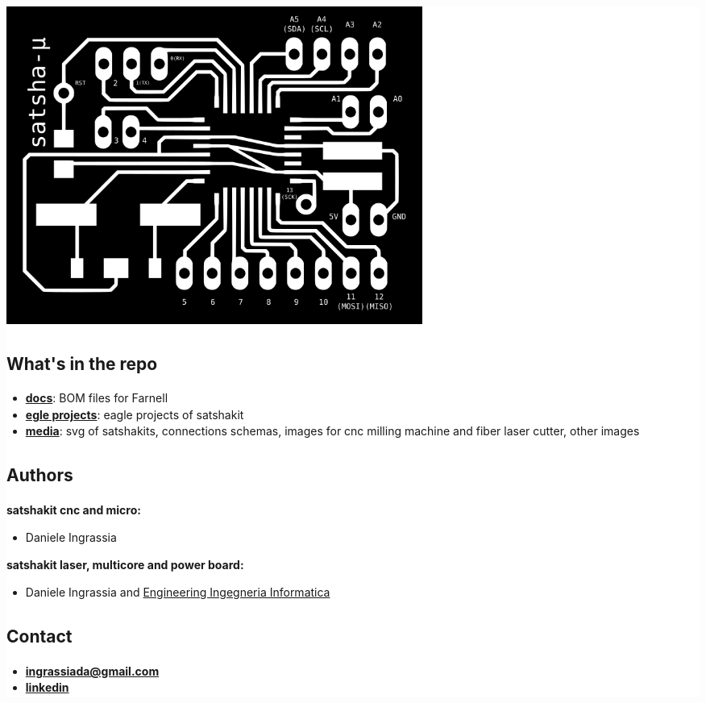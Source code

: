 <img src="media/satshakit_micro/satshakit_micro_arduino_pin_mapping.png" width="60%">

What's in the repo
--
- **[docs](https://github.com/satshas/satshakit/tree/master/docs)**: BOM files for Farnell
- **[egle projects](https://github.com/satshas/satshakit/tree/master/eagle_projects)**: eagle projects of satshakit
- **[media](https://github.com/satshas/satshakit/tree/master/media)**: svg of satshakits, connections schemas, images for cnc milling machine and fiber laser cutter, other images

Authors
--

**satshakit cnc and micro:**
- Daniele Ingrassia


**satshakit laser, multicore and power board:**

- Daniele Ingrassia and [Engineering Ingegneria Informatica](http://www.eng.it)

Contact
--
- **ingrassiada@gmail.com**
- **[linkedin](http://it.linkedin.com/in/danieleingrassia)**
